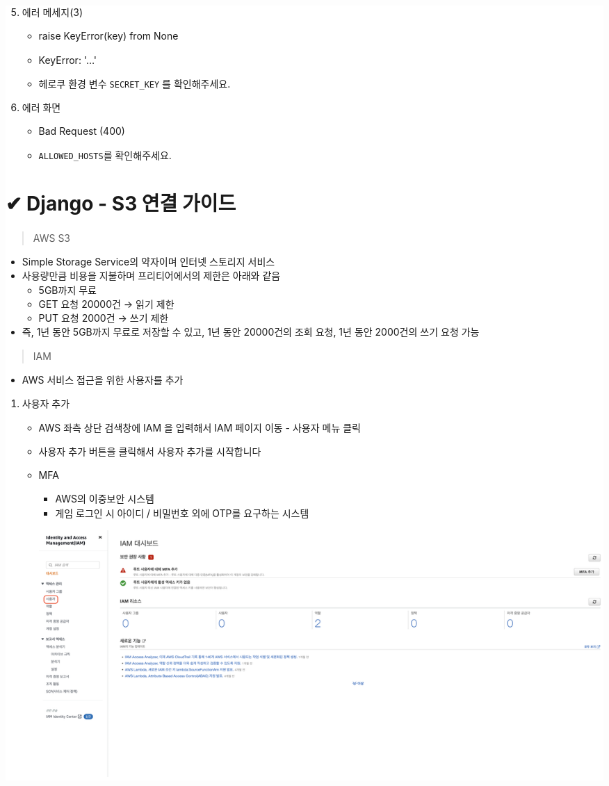 5. 에러 메세지(3)
  
   - raise KeyError(key) from None
     
   - KeyError: '…'
     
   - 헤로쿠 환경 변수 `SECRET_KEY` 를 확인해주세요.
    
6. 에러 화면
  
   - Bad Request (400)
     
   - `ALLOWED_HOSTS`를 확인해주세요.





# ✔ Django - S3 연결 가이드
> AWS S3
- Simple Storage Service의 약자이며 인터넷 스토리지 서비스
- 사용량만큼 비용을 지불하며 프리티어에서의 제한은 아래와 같음
  - 5GB까지 무료
  - GET 요청 20000건 → 읽기 제한
  - PUT 요청 2000건 → 쓰기 제한
- 즉, 1년 동안 5GB까지 무료로 저장할 수 있고, 1년 동안 20000건의 조회 요청, 1년 동안 2000건의 쓰기 요청 가능

> IAM
- AWS 서비스 접근을 위한 사용자를 추가

1. 사용자 추가

   - AWS 좌측 상단 검색창에 IAM 을 입력해서 IAM 페이지 이동 - 사용자 메뉴 클릭
   - 사용자 추가 버튼을 클릭해서 사용자 추가를 시작합니다
   - MFA
     - AWS의 이중보안 시스템
     - 게임 로그인 시 아이디 / 비밀번호 외에 OTP를 요구하는 시스템
   
     ![](img/iam1.png)
